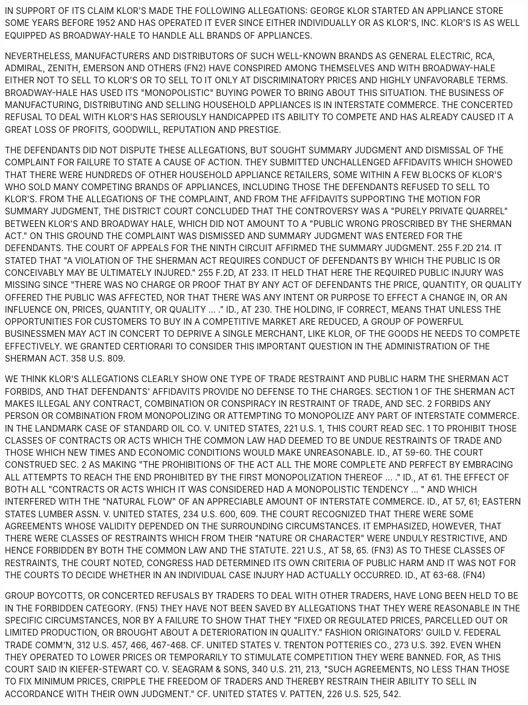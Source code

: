 IN SUPPORT OF ITS CLAIM KLOR'S MADE THE FOLLOWING ALLEGATIONS: GEORGE KLOR STARTED AN APPLIANCE STORE SOME YEARS BEFORE 1952 AND HAS OPERATED IT EVER SINCE EITHER INDIVIDUALLY OR AS KLOR'S, INC. KLOR'S IS AS WELL EQUIPPED AS BROADWAY-HALE TO HANDLE ALL BRANDS OF APPLIANCES.

NEVERTHELESS, MANUFACTURERS AND DISTRIBUTORS OF SUCH WELL-KNOWN BRANDS AS GENERAL ELECTRIC, RCA, ADMIRAL, ZENITH, EMERSON AND OTHERS (FN2) HAVE CONSPIRED AMONG THEMSELVES AND WITH BROADWAY-HALE EITHER NOT TO SELL TO KLOR'S OR TO SELL TO IT ONLY AT DISCRIMINATORY PRICES AND HIGHLY UNFAVORABLE TERMS.  BROADWAY-HALE HAS USED ITS "MONOPOLISTIC" BUYING POWER TO BRING ABOUT THIS SITUATION.  THE BUSINESS OF MANUFACTURING, DISTRIBUTING AND SELLING HOUSEHOLD APPLIANCES IS IN INTERSTATE COMMERCE.  THE CONCERTED REFUSAL TO DEAL WITH KLOR'S HAS SERIOUSLY HANDICAPPED ITS ABILITY TO COMPETE AND HAS ALREADY CAUSED IT A GREAT LOSS OF PROFITS, GOODWILL, REPUTATION AND PRESTIGE.

THE DEFENDANTS DID NOT DISPUTE THESE ALLEGATIONS, BUT SOUGHT SUMMARY JUDGMENT AND DISMISSAL OF THE COMPLAINT FOR FAILURE TO STATE A CAUSE OF ACTION.  THEY SUBMITTED UNCHALLENGED AFFIDAVITS WHICH SHOWED THAT THERE WERE HUNDREDS OF OTHER HOUSEHOLD APPLIANCE RETAILERS, SOME WITHIN A FEW BLOCKS OF KLOR'S WHO SOLD MANY COMPETING BRANDS OF APPLIANCES, INCLUDING THOSE THE DEFENDANTS REFUSED TO SELL TO KLOR'S.  FROM THE ALLEGATIONS OF THE COMPLAINT, AND FROM THE AFFIDAVITS SUPPORTING THE MOTION FOR SUMMARY JUDGMENT, THE DISTRICT COURT CONCLUDED THAT THE CONTROVERSY WAS A "PURELY PRIVATE QUARREL" BETWEEN KLOR'S AND BROADWAY HALE, WHICH DID NOT AMOUNT TO A "PUBLIC WRONG PROSCRIBED BY THE SHERMAN ACT."  ON THIS GROUND THE COMPLAINT WAS DISMISSED AND SUMMARY JUDGMENT WAS ENTERED FOR THE DEFENDANTS.  THE COURT OF APPEALS FOR THE NINTH CIRCUIT AFFIRMED THE SUMMARY JUDGMENT.  255 F.2D 214.  IT STATED THAT "A VIOLATION OF THE SHERMAN ACT REQUIRES CONDUCT OF DEFENDANTS BY WHICH THE PUBLIC IS OR CONCEIVABLY MAY BE ULTIMATELY INJURED."  255 F.2D, AT 233.  IT HELD THAT HERE THE REQUIRED PUBLIC INJURY WAS MISSING SINCE "THERE WAS NO CHARGE OR PROOF THAT BY ANY ACT OF DEFENDANTS THE PRICE, QUANTITY, OR QUALITY OFFERED THE PUBLIC WAS AFFECTED, NOR THAT THERE WAS ANY INTENT OR PURPOSE TO EFFECT A CHANGE IN, OR AN INFLUENCE ON, PRICES, QUANTITY, OR QUALITY  ...  ."  ID., AT 230.  THE HOLDING, IF CORRECT, MEANS THAT UNLESS THE OPPORTUNITIES FOR CUSTOMERS TO BUY IN A COMPETITIVE MARKET ARE REDUCED, A GROUP OF POWERFUL BUSINESSMEN MAY ACT IN CONCERT TO DEPRIVE A SINGLE MERCHANT, LIKE KLOR, OF THE GOODS HE NEEDS TO COMPETE EFFECTIVELY.  WE GRANTED CERTIORARI TO CONSIDER THIS IMPORTANT QUESTION IN THE ADMINISTRATION OF THE SHERMAN ACT.  358 U.S. 809.

WE THINK KLOR'S ALLEGATIONS CLEARLY SHOW ONE TYPE OF TRADE RESTRAINT AND PUBLIC HARM THE SHERMAN ACT FORBIDS, AND THAT DEFENDANTS' AFFIDAVITS PROVIDE NO DEFENSE TO THE CHARGES.  SECTION 1 OF THE SHERMAN ACT MAKES ILLEGAL ANY CONTRACT, COMBINATION OR CONSPIRACY IN RESTRAINT OF TRADE, AND SEC. 2 FORBIDS ANY PERSON OR COMBINATION FROM MONOPOLIZING OR ATTEMPTING TO MONOPOLIZE ANY PART OF INTERSTATE COMMERCE.  IN THE LANDMARK CASE OF STANDARD OIL CO. V. UNITED STATES, 221 U.S. 1, THIS COURT READ SEC. 1 TO PROHIBIT THOSE CLASSES OF CONTRACTS OR ACTS WHICH THE COMMON LAW HAD DEEMED TO BE UNDUE RESTRAINTS OF TRADE AND THOSE WHICH NEW TIMES AND ECONOMIC CONDITIONS WOULD MAKE UNREASONABLE.  ID., AT 59-60.  THE COURT CONSTRUED SEC. 2 AS MAKING "THE PROHIBITIONS OF THE ACT ALL THE MORE COMPLETE AND PERFECT BY EMBRACING ALL ATTEMPTS TO REACH THE END PROHIBITED BY THE FIRST MONOPOLIZATION THEREOF  ... ."  ID., AT 61.  THE EFFECT OF BOTH ALL "CONTRACTS OR ACTS WHICH IT WAS CONSIDERED HAD A MONOPOLISTIC TENDENCY  ... " AND WHICH INTERFERED WITH THE "NATURAL FLOW" OF AN APPRECIABLE AMOUNT OF INTERSTATE COMMERCE.  ID., AT 57, 61; EASTERN STATES LUMBER ASSN.  V. UNITED STATES, 234 U.S. 600, 609.  THE COURT RECOGNIZED THAT THERE WERE SOME AGREEMENTS WHOSE VALIDITY DEPENDED ON THE SURROUNDING CIRCUMSTANCES.  IT EMPHASIZED, HOWEVER, THAT THERE WERE CLASSES OF RESTRAINTS WHICH FROM THEIR "NATURE OR CHARACTER" WERE UNDULY RESTRICTIVE, AND HENCE FORBIDDEN BY BOTH THE COMMON LAW AND THE STATUTE.  221 U.S., AT 58, 65.  (FN3)  AS TO THESE CLASSES OF RESTRAINTS, THE COURT NOTED, CONGRESS HAD DETERMINED ITS OWN CRITERIA OF PUBLIC HARM AND IT WAS NOT FOR THE COURTS TO DECIDE WHETHER IN AN INDIVIDUAL CASE INJURY HAD ACTUALLY OCCURRED.  ID., AT 63-68.  (FN4)

GROUP BOYCOTTS, OR CONCERTED REFUSALS BY TRADERS TO DEAL WITH OTHER TRADERS, HAVE LONG BEEN HELD TO BE IN THE FORBIDDEN CATEGORY.  (FN5) THEY HAVE NOT BEEN SAVED BY ALLEGATIONS THAT THEY WERE REASONABLE IN THE SPECIFIC CIRCUMSTANCES, NOR BY A FAILURE TO SHOW THAT THEY "FIXED OR REGULATED PRICES, PARCELLED OUT OR LIMITED PRODUCTION, OR BROUGHT ABOUT A DETERIORATION IN QUALITY."  FASHION ORIGINATORS' GUILD V. FEDERAL TRADE COMM'N, 312 U.S. 457, 466, 467-468.  CF. UNITED STATES V. TRENTON POTTERIES CO., 273 U.S. 392.  EVEN WHEN THEY OPERATED TO LOWER PRICES OR TEMPORARILY TO STIMULATE COMPETITION THEY WERE BANNED.  FOR, AS THIS COURT SAID IN KIEFER-STEWART CO. V. SEAGRAM & SONS, 340 U.S. 211, 213, "SUCH AGREEMENTS, NO LESS THAN THOSE TO FIX MINIMUM PRICES, CRIPPLE THE FREEDOM OF TRADERS AND THEREBY RESTRAIN THEIR ABILITY TO SELL IN ACCORDANCE WITH THEIR OWN JUDGMENT."  CF. UNITED STATES V. PATTEN, 226 U.S. 525, 542.

